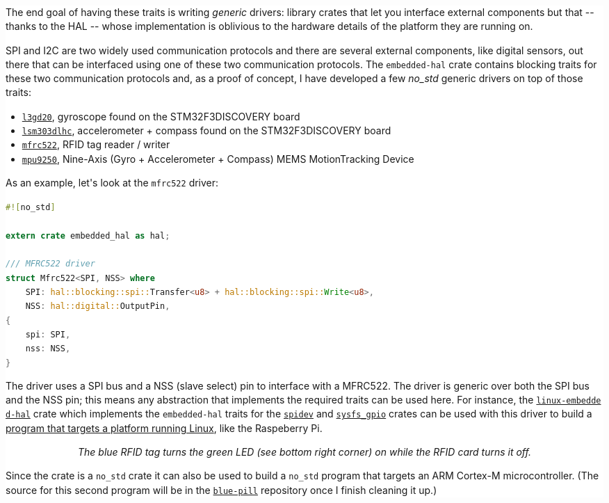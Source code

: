 The end goal of having these traits is writing *generic* drivers: library crates that let you
interface external components but that -- thanks to the HAL -- whose implementation is oblivious
to the hardware details of the platform they are running on.

SPI and I2C are two widely used communication protocols and there are several external components,
like digital sensors, out there that can be interfaced using one of these two communication
protocols. The `embedded-hal` crate contains blocking traits for these two communication protocols
and, as a proof of concept, I have developed a few *no_std* generic drivers on top of those traits:

- [`l3gd20`], gyroscope found on the STM32F3DISCOVERY board
- [`lsm303dlhc`], accelerometer + compass found on the STM32F3DISCOVERY board
- [`mfrc522`], RFID tag reader / writer
- [`mpu9250`], Nine-Axis (Gyro + Accelerometer + Compass) MEMS MotionTracking Device

[`l3gd20`]: https://docs.rs/l3gd20/0.1.0/l3gd20/
[`lsm303dlhc`]: https://docs.rs/lsm303dlhc/0.1.0/lsm303dlhc/
[`mfrc522`]: https://github.com/japaric/mfrc522
[`mpu9250`]: https://github.com/japaric/mpu9250

As an example, let's look at the `mfrc522` driver:

``` rust
#![no_std]

extern crate embedded_hal as hal;

/// MFRC522 driver
struct Mfrc522<SPI, NSS> where
    SPI: hal::blocking::spi::Transfer<u8> + hal::blocking::spi::Write<u8>,
    NSS: hal::digital::OutputPin,
{
    spi: SPI,
    nss: NSS,
}
```

The driver uses a SPI bus and a NSS (slave select) pin to interface with a MFRC522. The driver is
generic over both the SPI bus and the NSS pin; this means any abstraction that implements the
required traits can be used here. For instance, the [`linux-embedded-hal`] crate which implements
the `embedded-hal` traits for the [`spidev`] and [`sysfs_gpio`] crates can be used with this driver
to build a [program that targets a platform running Linux][rpi], like the Raspeberry Pi.

[`linux-embedded-hal`]: https://crates.io/crates/linux-embedded-hal
[`spidev`]: https://crates.io/crates/spidev
[`sysfs_gpio`]: https://crates.io/crates/sysfs_gpio
[rpi]: https://github.com/japaric/mfrc522/blob/v0.1.0/examples/rpi.rs#L68

<p align="center">
  <video controls>
    <source src="/brave-new-io/rpi.webm" type="video/webm">
  </video>
</p>

<p align="center">
  <em>The blue RFID tag turns the green LED (see bottom right corner) on while the RFID card turns
  it off.</em>
</p>

Since the crate is a `no_std` crate it can also be used to build a `no_std` program that targets an
ARM Cortex-M microcontroller. (The source for this second program will be in the [`blue-pill`]
repository once I finish cleaning it up.)

[`blue-pill`]: https://github.com/japaric/blue-pill

<p align="center">
  <video controls>
    <source src="/brave-new-io/cortex-m.webm" type="video/webm">
  </video>
</p>


[RTFM]: https://docs.rs/cortex-m-rtfm/0.3.0/cortex_m_rtfm/
[SVD]: https://www.keil.com/pack/doc/CMSIS/SVD/html/index.html
[`svd2rust`]: https://docs.rs/svd2rust/0.12.0/svd2rust/
[an old RTFM bug]: https://github.com/japaric/cortex-m-rtfm/issues/13
[`nb`]: https://docs.rs/nb/0.1.1/nb/
[`block!`]: https://github.com/japaric/nb/blob/v0.1.1/src/lib.rs#L428-L456
[`try_nb!`]: https://github.com/japaric/nb/blob/v0.1.1/src/lib.rs#L458-L495
[`await!`]: https://github.com/japaric/nb/blob/v0.1.1/src/lib.rs#L389-L426
[`embedded-hal`]: https://docs.rs/embedded-hal/0.1.0
[`stm32f30x-hal`]: https://crates.io/crates/stm32f30x-hal
[weekly-driver]: https://github.com/rust-embedded/rfcs/issues/39
[Iban Eguia]: https://github.com/Razican
[Aaron Turon]: https://github.com/aturon
[Geoff Cant]: https://github.com/archaelus
[Harrison Chin]: http://www.harrisonchin.com/
[Brandon Edens]: https://github.com/brandonedens
[whitequark]: https://github.com/whitequark
[James Munns]: https://jamesmunns.com/
[Fredrik Lundström]: https://github.com/flundstrom2
[Kjetil Kjeka]: https://github.com/kjetilkjeka
[reddit]: https://www.reddit.com/r/rust/comments/7r5jqw/eir_brave_new_io/
[Patreon]: https://goo.gl/DZtACV
[twitter]: https://twitter.com/japaricious